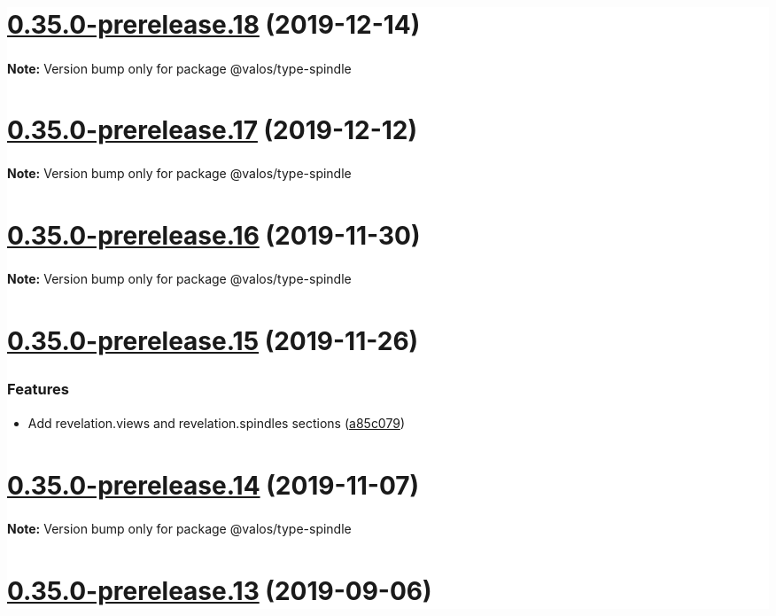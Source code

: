 



# [0.35.0-prerelease.18](https://github.com/valaatech/kernel/compare/v0.35.0-prerelease.17...v0.35.0-prerelease.18) (2019-12-14)

**Note:** Version bump only for package @valos/type-spindle





# [0.35.0-prerelease.17](https://github.com/valaatech/kernel/compare/v0.35.0-prerelease.16...v0.35.0-prerelease.17) (2019-12-12)

**Note:** Version bump only for package @valos/type-spindle





# [0.35.0-prerelease.16](https://github.com/valaatech/kernel/compare/v0.35.0-prerelease.15...v0.35.0-prerelease.16) (2019-11-30)

**Note:** Version bump only for package @valos/type-spindle





# [0.35.0-prerelease.15](https://github.com/valaatech/kernel/compare/v0.35.0-prerelease.14...v0.35.0-prerelease.15) (2019-11-26)


### Features

* Add revelation.views and revelation.spindles sections ([a85c079](https://github.com/valaatech/kernel/commit/a85c079690215742ecb0984437c45d18edffdb53))





# [0.35.0-prerelease.14](https://github.com/valaatech/kernel/compare/v0.35.0-prerelease.13...v0.35.0-prerelease.14) (2019-11-07)

**Note:** Version bump only for package @valos/type-spindle





# [0.35.0-prerelease.13](https://github.com/valaatech/kernel/compare/v0.35.0-prerelease.12...v0.35.0-prerelease.13) (2019-09-06)
